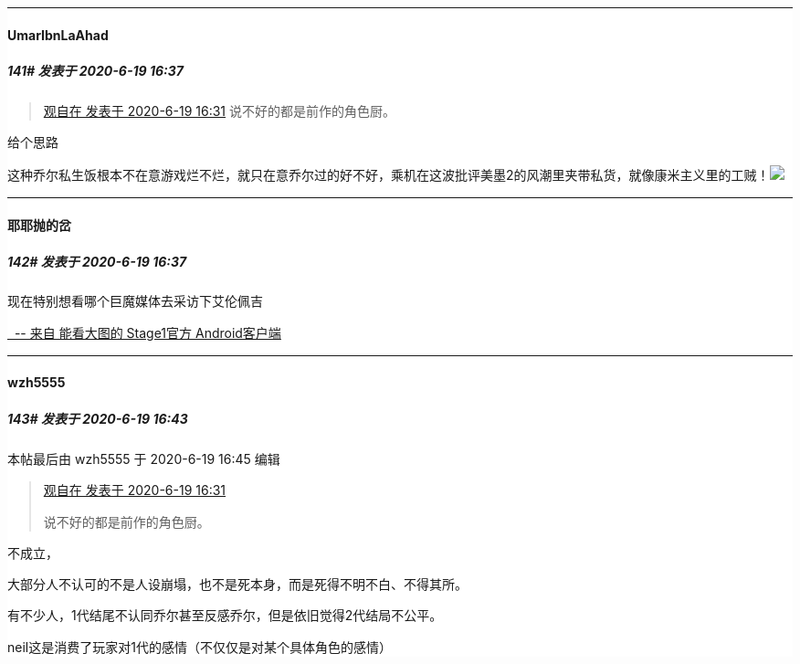 





-----

####  UmarIbnLaAhad  
##### 141#       发表于 2020-6-19 16:37



<blockquote><a href="httphttps://bbs.saraba1st.com/2b/forum.php?mod=redirect&amp;goto=findpost&amp;pid=47864767&amp;ptid=1942620" target="_blank">观自在 发表于 2020-6-19 16:31</a>
说不好的都是前作的角色厨。</blockquote>
给个思路

这种乔尔私生饭根本不在意游戏烂不烂，就只在意乔尔过的好不好，乘机在这波批评美墨2的风潮里夹带私货，就像康米主义里的工贼！<img src="https://static.saraba1st.com/image/smiley/face2017/246.png" referrerpolicy="no-referrer">







-----

####  耶耶抛的岔  
##### 142#       发表于 2020-6-19 16:37




现在特别想看哪个巨魔媒体去采访下艾伦佩吉

[  -- 来自 能看大图的 Stage1官方 Android客户端](https://www.coolapk.com/apk/140634)







-----

####  wzh5555  
##### 143#       发表于 2020-6-19 16:43



 本帖最后由 wzh5555 于 2020-6-19 16:45 编辑 
<blockquote><a href="httphttps://bbs.saraba1st.com/2b/forum.php?mod=redirect&amp;goto=findpost&amp;pid=47864767&amp;ptid=1942620" target="_blank">观自在 发表于 2020-6-19 16:31</a>

说不好的都是前作的角色厨。</blockquote>
不成立，

大部分人不认可的不是人设崩塌，也不是死本身，而是死得不明不白、不得其所。

有不少人，1代结尾不认同乔尔甚至反感乔尔，但是依旧觉得2代结局不公平。

neil这是消费了玩家对1代的感情（不仅仅是对某个具体角色的感情）



